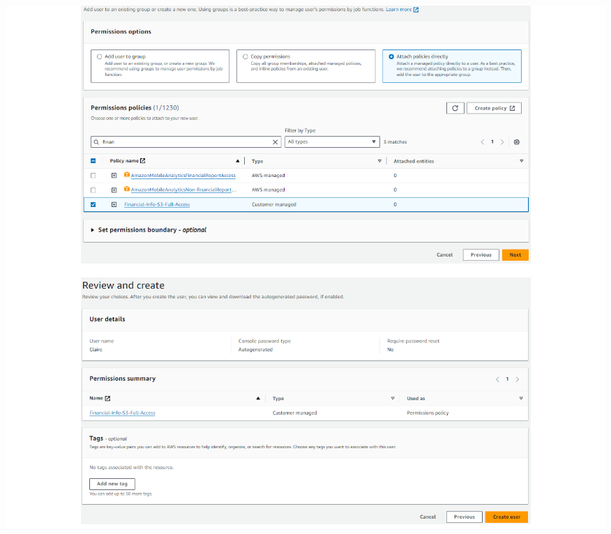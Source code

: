 <p align= "center">
<img src="https://github.com/Topzdomain/Granting-Identity-Based-Access-to-S3-Bucket/blob/main/screenshots/claire3.png?raw=true" height="55%" width="75%"/>
</p>

<p align= "center">
<img src="https://github.com/Topzdomain/Granting-Identity-Based-Access-to-S3-Bucket/blob/main/screenshots/claire4.png" height="55%" width="75%"/>
</p>
